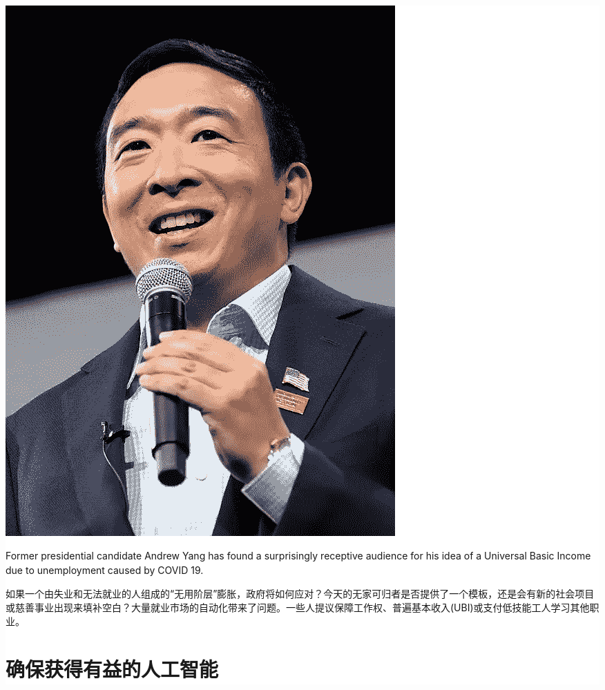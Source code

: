 ![](img/806e31c5211100a80519d48f384839b1.png)

Former presidential candidate Andrew Yang has found a surprisingly receptive audience for his idea of a Universal Basic Income due to unemployment caused by COVID 19.

如果一个由失业和无法就业的人组成的“无用阶层”膨胀，政府将如何应对？今天的无家可归者是否提供了一个模板，还是会有新的社会项目或慈善事业出现来填补空白？大量就业市场的自动化带来了问题。一些人提议保障工作权、普遍基本收入(UBI)或支付低技能工人学习其他职业。

# 确保获得有益的人工智能

